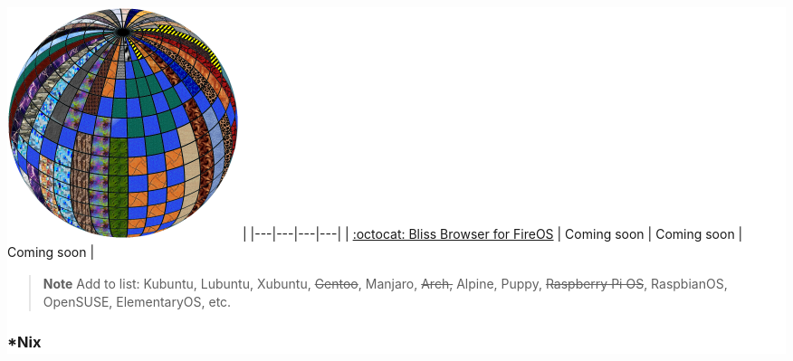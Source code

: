 <img alt="Bliss Browser logo failed to load. Click/tap here to attempt to view it" src="/Bliss_Browser_Logo1_V1_1024pxIcon_HighCompression.png" width="256" height="256" class="center"/> |
|---|---|---|---|
| [:octocat: Bliss Browser for FireOS](https://github.com/seanpm2001/Bliss_Browser_OSMode_FireOS_Shell/) | Coming soon | Coming soon | Coming soon |

> **Note** Add to list: Kubuntu, Lubuntu, Xubuntu, ~~Gentoo~~, Manjaro, ~~Arch,~~ Alpine, Puppy, ~~Raspberry Pi OS~~, RaspbianOS, OpenSUSE, ElementaryOS, etc.

### *Nix
